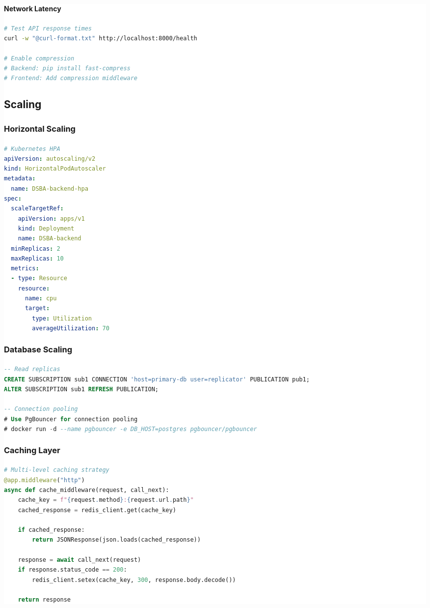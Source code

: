 #### Network Latency
```bash
# Test API response times
curl -w "@curl-format.txt" http://localhost:8000/health

# Enable compression
# Backend: pip install fast-compress
# Frontend: Add compression middleware
```

## Scaling

### Horizontal Scaling
```yaml
# Kubernetes HPA
apiVersion: autoscaling/v2
kind: HorizontalPodAutoscaler
metadata:
  name: DSBA-backend-hpa
spec:
  scaleTargetRef:
    apiVersion: apps/v1
    kind: Deployment
    name: DSBA-backend
  minReplicas: 2
  maxReplicas: 10
  metrics:
  - type: Resource
    resource:
      name: cpu
      target:
        type: Utilization
        averageUtilization: 70
```

### Database Scaling
```sql
-- Read replicas
CREATE SUBSCRIPTION sub1 CONNECTION 'host=primary-db user=replicator' PUBLICATION pub1;
ALTER SUBSCRIPTION sub1 REFRESH PUBLICATION;

-- Connection pooling
# Use PgBouncer for connection pooling
# docker run -d --name pgbouncer -e DB_HOST=postgres pgbouncer/pgbouncer
```

### Caching Layer
```python
# Multi-level caching strategy
@app.middleware("http")
async def cache_middleware(request, call_next):
    cache_key = f"{request.method}:{request.url.path}"
    cached_response = redis_client.get(cache_key)

    if cached_response:
        return JSONResponse(json.loads(cached_response))

    response = await call_next(request)
    if response.status_code == 200:
        redis_client.setex(cache_key, 300, response.body.decode())

    return response
```
